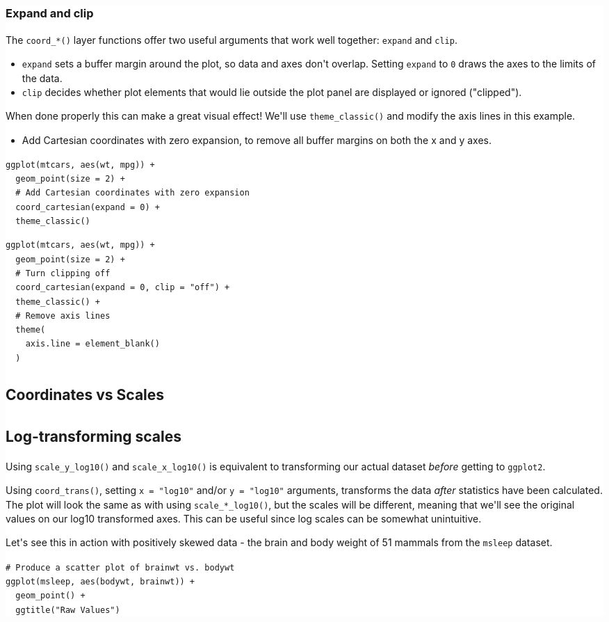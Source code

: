 ### Expand and clip

The `coord_*()` layer functions offer two useful arguments that work well together: `expand` and `clip`.

- `expand` sets a buffer margin around the plot, so data and axes don't overlap. Setting `expand` to `0` draws the axes to the limits of the data.
- `clip` decides whether plot elements that would lie outside the plot panel are displayed or ignored ("clipped").

When done properly this can make a great visual effect! We'll use `theme_classic()` and modify the axis lines in this example.

- Add Cartesian coordinates with zero expansion, to remove all buffer margins on both the x and y axes.

```
ggplot(mtcars, aes(wt, mpg)) +
  geom_point(size = 2) +
  # Add Cartesian coordinates with zero expansion
  coord_cartesian(expand = 0) +
  theme_classic()
```

```
ggplot(mtcars, aes(wt, mpg)) +
  geom_point(size = 2) +
  # Turn clipping off
  coord_cartesian(expand = 0, clip = "off") +
  theme_classic() +
  # Remove axis lines
  theme(
    axis.line = element_blank()
  )
```

## Coordinates vs Scales

## Log-transforming scales

Using `scale_y_log10()` and `scale_x_log10()` is equivalent to transforming our actual dataset *before* getting to `ggplot2`.

Using `coord_trans()`, setting `x = "log10"` and/or `y = "log10"` arguments, transforms the data *after* statistics have been calculated. The plot will look the same as with using `scale_*_log10()`, but the scales will be different, meaning that we'll see the original values on our log10 transformed axes. This can be useful since log scales can be somewhat unintuitive.

Let's see this in action with positively skewed data - the brain and body weight of 51 mammals from the `msleep` dataset.

```
# Produce a scatter plot of brainwt vs. bodywt
ggplot(msleep, aes(bodywt, brainwt)) +
  geom_point() +
  ggtitle("Raw Values")
```
